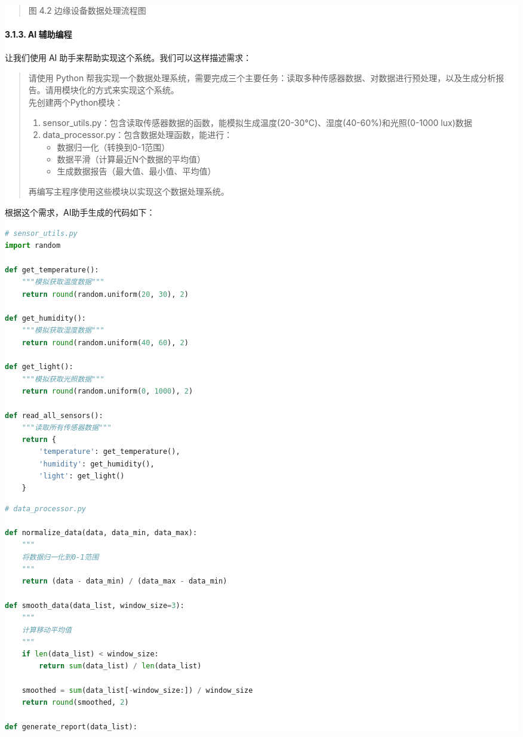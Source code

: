 > 图 4.2 边缘设备数据处理流程图
>

#### 3.1.3. AI 辅助编程

让我们使用 AI 助手来帮助实现这个系统。我们可以这样描述需求：

> 请使用 Python 帮我实现一个数据处理系统，需要完成三个主要任务：读取多种传感器数据、对数据进行预处理，以及生成分析报告。请用模块化的方式来实现这个系统。  
先创建两个Python模块：
>
> 1. sensor_utils.py：包含读取传感器数据的函数，能模拟生成温度(20-30°C)、湿度(40-60%)和光照(0-1000 lux)数据
> 2. data_processor.py：包含数据处理函数，能进行：
>     + 数据归一化（转换到0-1范围）
>     + 数据平滑（计算最近N个数据的平均值）
>     + 生成数据报告（最大值、最小值、平均值）
>
> 再编写主程序使用这些模块以实现这个数据处理系统。
>

根据这个需求，AI助手生成的代码如下：

```python
# sensor_utils.py
import random

def get_temperature():
    """模拟获取温度数据"""
    return round(random.uniform(20, 30), 2)

def get_humidity():
    """模拟获取湿度数据"""
    return round(random.uniform(40, 60), 2)

def get_light():
    """模拟获取光照数据"""
    return round(random.uniform(0, 1000), 2)

def read_all_sensors():
    """读取所有传感器数据"""
    return {
        'temperature': get_temperature(),
        'humidity': get_humidity(),
        'light': get_light()
    }
```

```python
# data_processor.py

def normalize_data(data, data_min, data_max):
    """
    将数据归一化到0-1范围
    """
    return (data - data_min) / (data_max - data_min)

def smooth_data(data_list, window_size=3):
    """
    计算移动平均值
    """
    if len(data_list) < window_size:
        return sum(data_list) / len(data_list)
    
    smoothed = sum(data_list[-window_size:]) / window_size
    return round(smoothed, 2)

def generate_report(data_list):
```